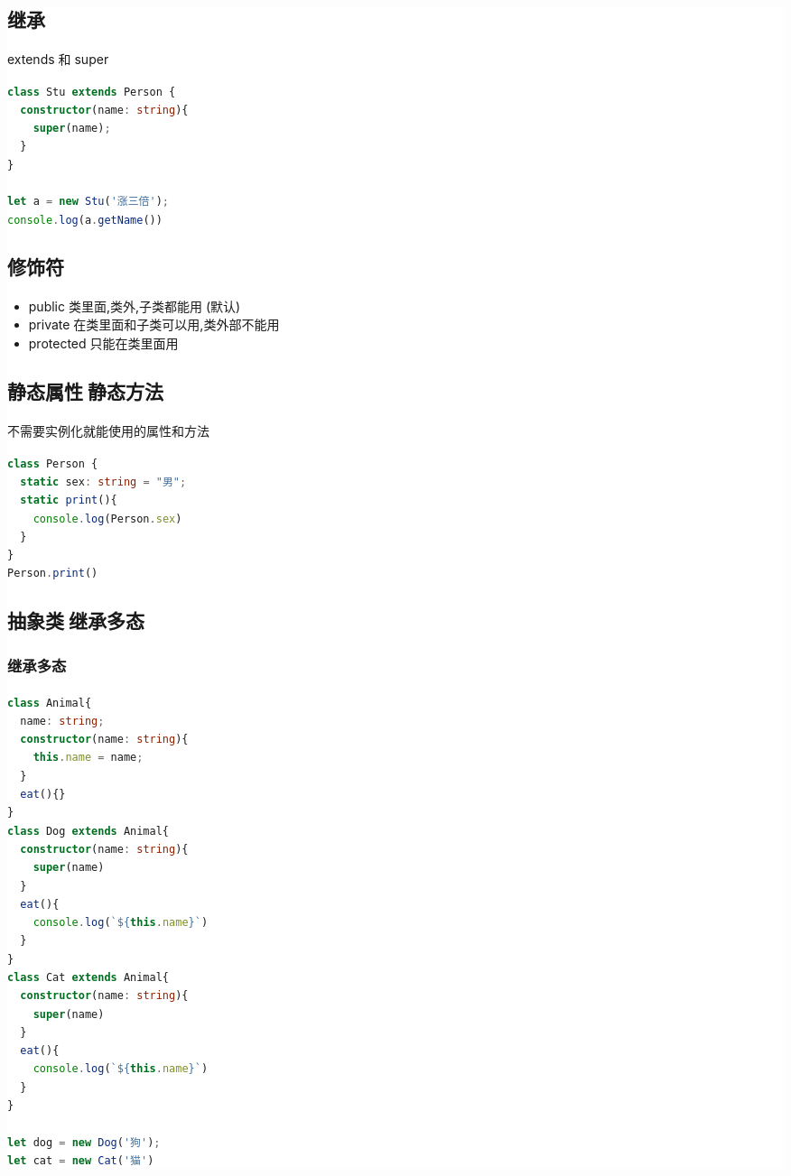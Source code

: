 ```ts
```

## 继承
extends 和 super
```ts
class Stu extends Person {
  constructor(name: string){
    super(name);
  }
}

let a = new Stu('涨三倍');
console.log(a.getName())
```

## 修饰符
* public   类里面,类外,子类都能用 (默认)
* private   在类里面和子类可以用,类外部不能用
* protected 只能在类里面用

## 静态属性 静态方法
不需要实例化就能使用的属性和方法
```ts
class Person {
  static sex: string = "男";
  static print(){
    console.log(Person.sex)
  }
}
Person.print()
```

## 抽象类 继承多态
### 继承多态
```ts
class Animal{
  name: string;
  constructor(name: string){
    this.name = name;
  }
  eat(){}
}
class Dog extends Animal{
  constructor(name: string){
    super(name)
  }
  eat(){
    console.log(`${this.name}`)
  }
}
class Cat extends Animal{
  constructor(name: string){
    super(name)
  }
  eat(){
    console.log(`${this.name}`)
  }
}

let dog = new Dog('狗');
let cat = new Cat('猫')
```